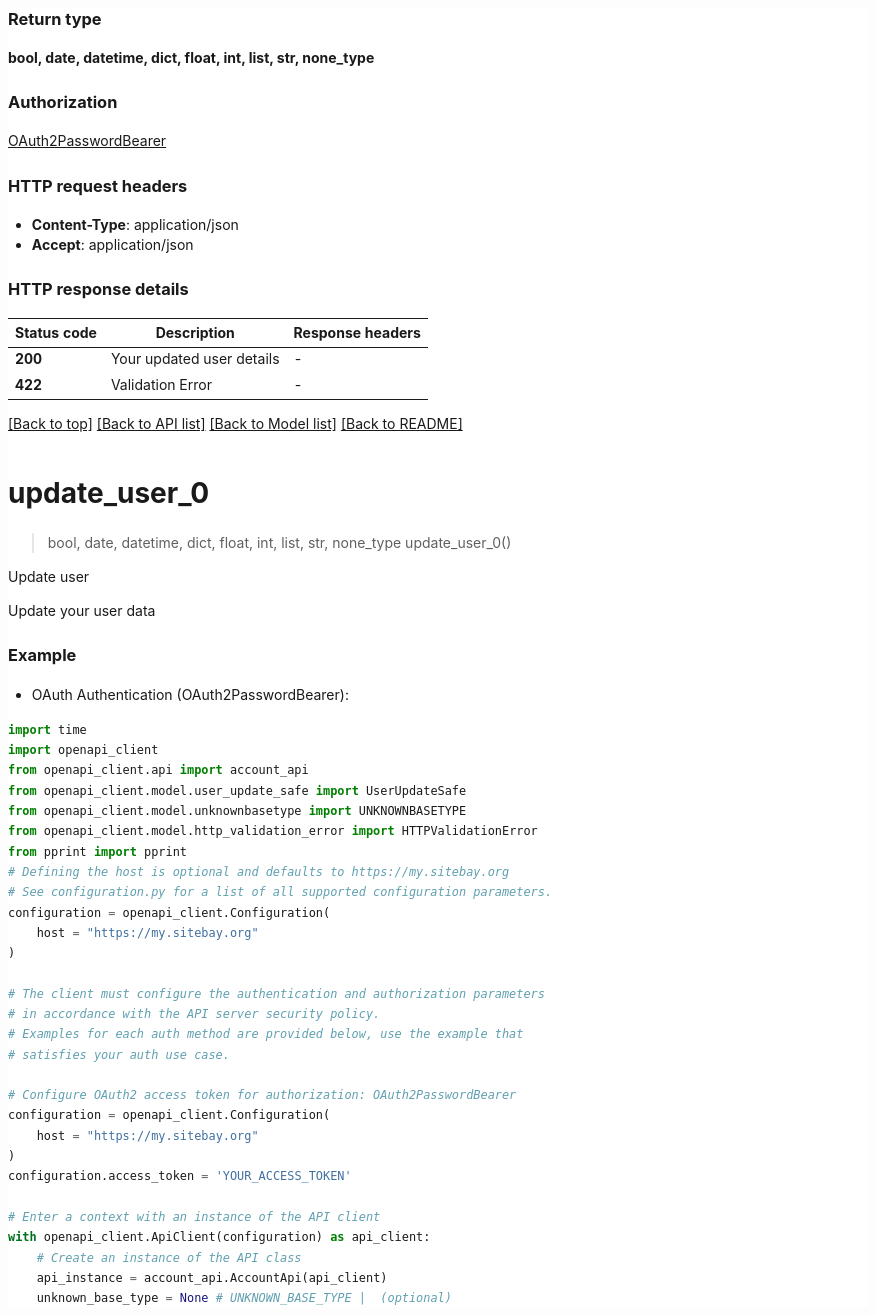 ### Return type

**bool, date, datetime, dict, float, int, list, str, none_type**

### Authorization

[OAuth2PasswordBearer](../README.md#OAuth2PasswordBearer)

### HTTP request headers

 - **Content-Type**: application/json
 - **Accept**: application/json


### HTTP response details

| Status code | Description | Response headers |
|-------------|-------------|------------------|
**200** | Your updated user details |  -  |
**422** | Validation Error |  -  |

[[Back to top]](#) [[Back to API list]](../README.md#documentation-for-api-endpoints) [[Back to Model list]](../README.md#documentation-for-models) [[Back to README]](../README.md)

# **update_user_0**
> bool, date, datetime, dict, float, int, list, str, none_type update_user_0()

Update user

Update your user data

### Example

* OAuth Authentication (OAuth2PasswordBearer):

```python
import time
import openapi_client
from openapi_client.api import account_api
from openapi_client.model.user_update_safe import UserUpdateSafe
from openapi_client.model.unknownbasetype import UNKNOWNBASETYPE
from openapi_client.model.http_validation_error import HTTPValidationError
from pprint import pprint
# Defining the host is optional and defaults to https://my.sitebay.org
# See configuration.py for a list of all supported configuration parameters.
configuration = openapi_client.Configuration(
    host = "https://my.sitebay.org"
)

# The client must configure the authentication and authorization parameters
# in accordance with the API server security policy.
# Examples for each auth method are provided below, use the example that
# satisfies your auth use case.

# Configure OAuth2 access token for authorization: OAuth2PasswordBearer
configuration = openapi_client.Configuration(
    host = "https://my.sitebay.org"
)
configuration.access_token = 'YOUR_ACCESS_TOKEN'

# Enter a context with an instance of the API client
with openapi_client.ApiClient(configuration) as api_client:
    # Create an instance of the API class
    api_instance = account_api.AccountApi(api_client)
    unknown_base_type = None # UNKNOWN_BASE_TYPE |  (optional)
```